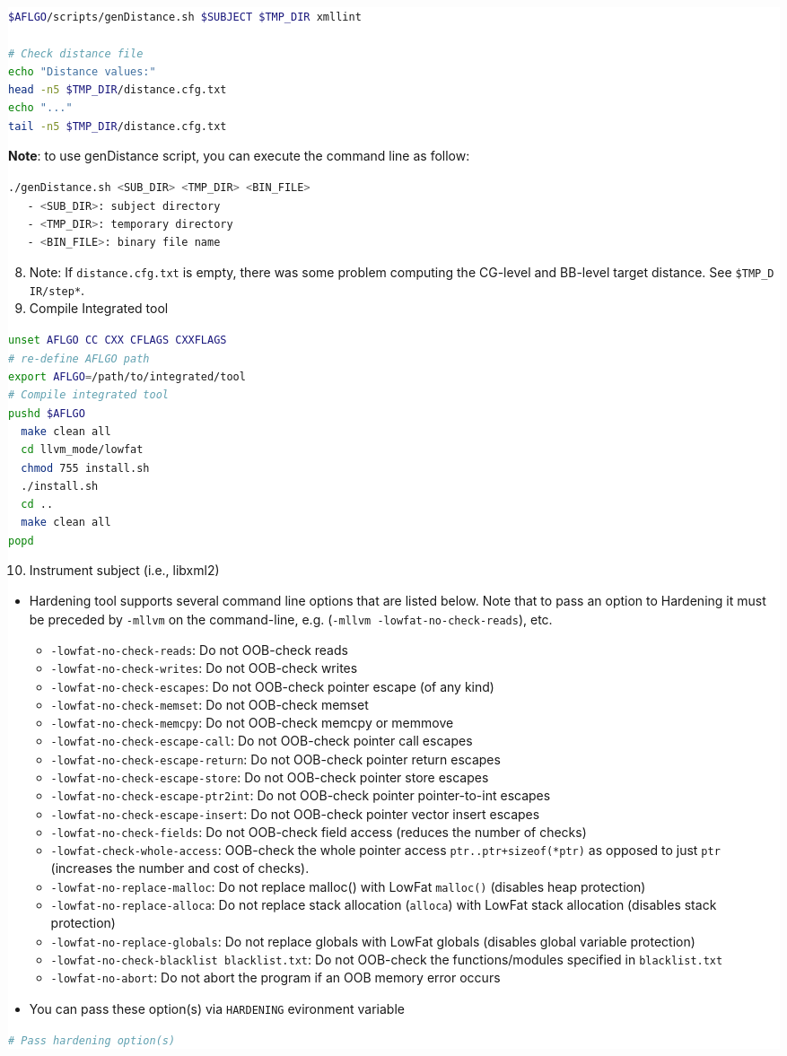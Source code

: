 ```bash
$AFLGO/scripts/genDistance.sh $SUBJECT $TMP_DIR xmllint

# Check distance file
echo "Distance values:"
head -n5 $TMP_DIR/distance.cfg.txt
echo "..."
tail -n5 $TMP_DIR/distance.cfg.txt
```
**Note**: to use genDistance script, you can execute the command line as follow:
```bash
./genDistance.sh <SUB_DIR> <TMP_DIR> <BIN_FILE>
   - <SUB_DIR>: subject directory
   - <TMP_DIR>: temporary directory
   - <BIN_FILE>: binary file name 
```
8) Note: If `distance.cfg.txt` is empty, there was some problem computing the CG-level and BB-level target distance. See `$TMP_DIR/step*`.
9) Compile Integrated tool
```bash
unset AFLGO CC CXX CFLAGS CXXFLAGS
# re-define AFLGO path
export AFLGO=/path/to/integrated/tool
# Compile integrated tool
pushd $AFLGO
  make clean all
  cd llvm_mode/lowfat
  chmod 755 install.sh
  ./install.sh
  cd ..
  make clean all
popd
```
10) Instrument subject (i.e., libxml2)
- Hardening tool supports several command line options that are listed below.
 Note that to pass an option to Hardening it must be preceded by `-mllvm` on the command-line, e.g. (`-mllvm -lowfat-no-check-reads`), etc.
 
  - `-lowfat-no-check-reads`: Do not OOB-check reads
  - `-lowfat-no-check-writes`: Do not OOB-check writes
  - `-lowfat-no-check-escapes`: Do not OOB-check pointer escape (of any kind)
  - `-lowfat-no-check-memset`: Do not OOB-check memset
  - `-lowfat-no-check-memcpy`: Do not OOB-check memcpy or memmove
  - `-lowfat-no-check-escape-call`: Do not OOB-check pointer call escapes
  - `-lowfat-no-check-escape-return`: Do not OOB-check pointer return escapes
  - `-lowfat-no-check-escape-store`: Do not OOB-check pointer store escapes
  - `-lowfat-no-check-escape-ptr2int`: Do not OOB-check pointer pointer-to-int escapes
  - `-lowfat-no-check-escape-insert`: Do not OOB-check pointer vector insert escapes
  - `-lowfat-no-check-fields`: Do not OOB-check field access (reduces the number of checks)
  - `-lowfat-check-whole-access`: OOB-check the whole pointer access `ptr..ptr+sizeof(*ptr)` as opposed to just `ptr` (increases the number and cost of checks).
  - `-lowfat-no-replace-malloc`: Do not replace malloc() with LowFat `malloc()` (disables heap protection)
  - `-lowfat-no-replace-alloca`: Do not replace stack allocation (`alloca`) with LowFat stack allocation (disables stack protection)
  - `-lowfat-no-replace-globals`: Do not replace globals with LowFat globals (disables global variable protection)
  - `-lowfat-no-check-blacklist blacklist.txt`: Do not OOB-check the functions/modules specified in `blacklist.txt`
  - `-lowfat-no-abort`: Do not abort the program if an OOB memory error occurs
- You can pass these option(s) via ```HARDENING``` evironment variable
```bash 
# Pass hardening option(s)
```